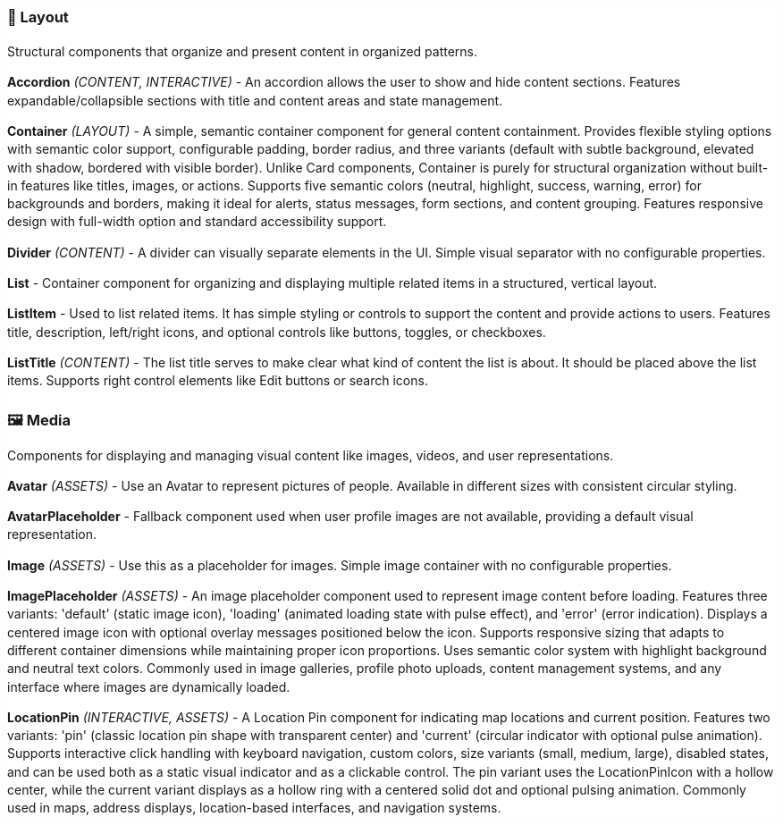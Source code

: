 ### 📐 Layout

Structural components that organize and present content in organized patterns.

**Accordion** _(CONTENT, INTERACTIVE)_ - An accordion allows the user to show and hide content sections. Features expandable/collapsible sections with title and content areas and state management.

**Container** _(LAYOUT)_ - A simple, semantic container component for general content containment. Provides flexible styling options with semantic color support, configurable padding, border radius, and three variants (default with subtle background, elevated with shadow, bordered with visible border). Unlike Card components, Container is purely for structural organization without built-in features like titles, images, or actions. Supports five semantic colors (neutral, highlight, success, warning, error) for backgrounds and borders, making it ideal for alerts, status messages, form sections, and content grouping. Features responsive design with full-width option and standard accessibility support.

**Divider** _(CONTENT)_ - A divider can visually separate elements in the UI. Simple visual separator with no configurable properties.

**List** - Container component for organizing and displaying multiple related items in a structured, vertical layout.

**ListItem** - Used to list related items. It has simple styling or controls to support the content and provide actions to users. Features title, description, left/right icons, and optional controls like buttons, toggles, or checkboxes.

**ListTitle** _(CONTENT)_ - The list title serves to make clear what kind of content the list is about. It should be placed above the list items. Supports right control elements like Edit buttons or search icons.

### 🖼️ Media

Components for displaying and managing visual content like images, videos, and user representations.

**Avatar** _(ASSETS)_ - Use an Avatar to represent pictures of people. Available in different sizes with consistent circular styling.

**AvatarPlaceholder** - Fallback component used when user profile images are not available, providing a default visual representation.

**Image** _(ASSETS)_ - Use this as a placeholder for images. Simple image container with no configurable properties.

**ImagePlaceholder** _(ASSETS)_ - An image placeholder component used to represent image content before loading. Features three variants: 'default' (static image icon), 'loading' (animated loading state with pulse effect), and 'error' (error indication). Displays a centered image icon with optional overlay messages positioned below the icon. Supports responsive sizing that adapts to different container dimensions while maintaining proper icon proportions. Uses semantic color system with highlight background and neutral text colors. Commonly used in image galleries, profile photo uploads, content management systems, and any interface where images are dynamically loaded.

**LocationPin** _(INTERACTIVE, ASSETS)_ - A Location Pin component for indicating map locations and current position. Features two variants: 'pin' (classic location pin shape with transparent center) and 'current' (circular indicator with optional pulse animation). Supports interactive click handling with keyboard navigation, custom colors, size variants (small, medium, large), disabled states, and can be used both as a static visual indicator and as a clickable control. The pin variant uses the LocationPinIcon with a hollow center, while the current variant displays as a hollow ring with a centered solid dot and optional pulsing animation. Commonly used in maps, address displays, location-based interfaces, and navigation systems.
